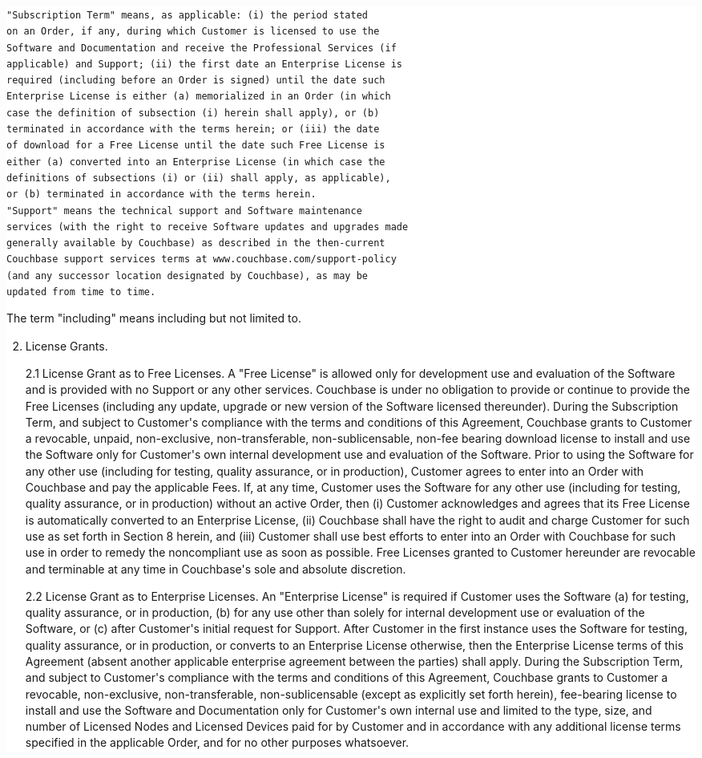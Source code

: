     "Subscription Term" means, as applicable: (i) the period stated
    on an Order, if any, during which Customer is licensed to use the
    Software and Documentation and receive the Professional Services (if
    applicable) and Support; (ii) the first date an Enterprise License is
    required (including before an Order is signed) until the date such
    Enterprise License is either (a) memorialized in an Order (in which
    case the definition of subsection (i) herein shall apply), or (b)
    terminated in accordance with the terms herein; or (iii) the date
    of download for a Free License until the date such Free License is
    either (a) converted into an Enterprise License (in which case the
    definitions of subsections (i) or (ii) shall apply, as applicable),
    or (b) terminated in accordance with the terms herein.
    "Support" means the technical support and Software maintenance
    services (with the right to receive Software updates and upgrades made
    generally available by Couchbase) as described in the then-current
    Couchbase support services terms at www.couchbase.com/support-policy
    (and any successor location designated by Couchbase), as may be
    updated from time to time.

The term "including" means including but not limited to.

2. License Grants.  

    2.1 License Grant as to Free Licenses. A "Free License" is allowed only
    for development use and evaluation of the Software and is provided with
    no Support or any other services. Couchbase is under no obligation to
    provide or continue to provide the Free Licenses (including any update,
    upgrade or new version of the Software licensed thereunder). During
    the Subscription Term, and subject to Customer's compliance with the
    terms and conditions of this Agreement, Couchbase grants to Customer a
    revocable, unpaid, non-exclusive, non-transferable, non-sublicensable,
    non-fee bearing download license to install and use the Software only
    for Customer's own internal development use and evaluation of the
    Software. Prior to using the Software for any other use (including
    for testing, quality assurance, or in production), Customer agrees to
    enter into an Order with Couchbase and pay the applicable Fees. If,
    at any time, Customer uses the Software for any other use (including
    for testing, quality assurance, or in production) without an active
    Order, then (i) Customer acknowledges and agrees that its Free License
    is automatically converted to an Enterprise License, (ii) Couchbase
    shall have the right to audit and charge Customer for such use as set
    forth in Section 8 herein, and (iii) Customer shall use best efforts to
    enter into an Order with Couchbase for such use in order to remedy the
    noncompliant use as soon as possible. Free Licenses granted to Customer
    hereunder are revocable and terminable at any time in Couchbase's sole
    and absolute discretion.  

    2.2 License Grant as to Enterprise Licenses. An "Enterprise License"
    is required if Customer uses the Software (a) for testing, quality
    assurance, or in production, (b) for any use other than solely
    for internal development use or evaluation of the Software, or (c)
    after Customer's initial request for Support.  After Customer in the
    first instance uses the Software for testing, quality assurance,
    or in production, or converts to an Enterprise License otherwise,
    then the Enterprise License terms of this Agreement (absent another
    applicable enterprise agreement between the parties) shall apply. During
    the Subscription Term, and subject to Customer's compliance with the
    terms and conditions of this Agreement, Couchbase grants to Customer a
    revocable, non-exclusive, non-transferable, non-sublicensable (except
    as explicitly set forth herein), fee-bearing license to install and
    use the Software and Documentation only for Customer's own internal
    use and limited to the type, size, and number of Licensed Nodes and
    Licensed Devices paid for by Customer and in accordance with any
    additional license terms specified in the applicable Order, and for
    no other purposes whatsoever.  
